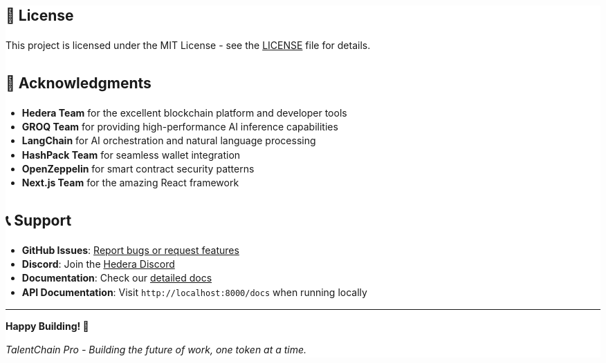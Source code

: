 ## 📄 License

This project is licensed under the MIT License - see the [LICENSE](LICENSE) file for details.

## 🙏 Acknowledgments

- **Hedera Team** for the excellent blockchain platform and developer tools
- **GROQ Team** for providing high-performance AI inference capabilities
- **LangChain** for AI orchestration and natural language processing
- **HashPack Team** for seamless wallet integration
- **OpenZeppelin** for smart contract security patterns
- **Next.js Team** for the amazing React framework

## 📞 Support

- **GitHub Issues**: [Report bugs or request features](https://github.com/austinLorenzMccoy/talentchainpro/issues)
- **Discord**: Join the [Hedera Discord](https://discord.gg/hedera)
- **Documentation**: Check our [detailed docs](./docs/)
- **API Documentation**: Visit `http://localhost:8000/docs` when running locally

---

**Happy Building! 🚀**

_TalentChain Pro - Building the future of work, one token at a time._
